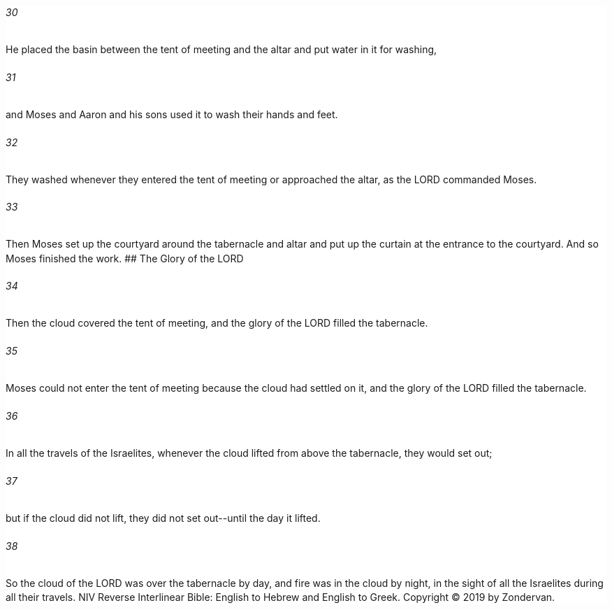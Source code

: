 ###### 30 
He placed the basin between the tent of meeting and the altar and put water in it for washing, 

###### 31 
and Moses and Aaron and his sons used it to wash their hands and feet. 

###### 32 
They washed whenever they entered the tent of meeting or approached the altar, as the LORD commanded Moses. 

###### 33 
Then Moses set up the courtyard around the tabernacle and altar and put up the curtain at the entrance to the courtyard. And so Moses finished the work. ## The Glory of the LORD 

###### 34 
Then the cloud covered the tent of meeting, and the glory of the LORD filled the tabernacle. 

###### 35 
Moses could not enter the tent of meeting because the cloud had settled on it, and the glory of the LORD filled the tabernacle. 

###### 36 
In all the travels of the Israelites, whenever the cloud lifted from above the tabernacle, they would set out; 

###### 37 
but if the cloud did not lift, they did not set out--until the day it lifted. 

###### 38 
So the cloud of the LORD was over the tabernacle by day, and fire was in the cloud by night, in the sight of all the Israelites during all their travels. NIV Reverse Interlinear Bible: English to Hebrew and English to Greek. Copyright © 2019 by Zondervan.
